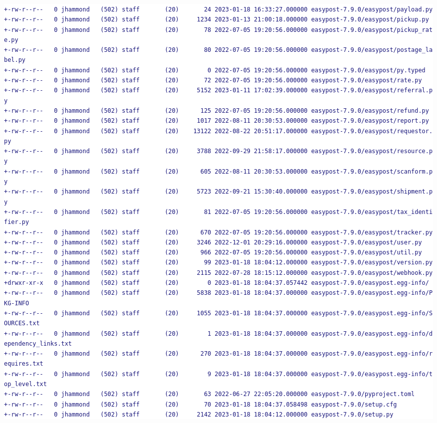 ```diff
+-rw-r--r--   0 jhammond   (502) staff       (20)       24 2023-01-18 16:33:27.000000 easypost-7.9.0/easypost/payload.py
+-rw-r--r--   0 jhammond   (502) staff       (20)     1234 2023-01-13 21:00:18.000000 easypost-7.9.0/easypost/pickup.py
+-rw-r--r--   0 jhammond   (502) staff       (20)       78 2022-07-05 19:20:56.000000 easypost-7.9.0/easypost/pickup_rate.py
+-rw-r--r--   0 jhammond   (502) staff       (20)       80 2022-07-05 19:20:56.000000 easypost-7.9.0/easypost/postage_label.py
+-rw-r--r--   0 jhammond   (502) staff       (20)        0 2022-07-05 19:20:56.000000 easypost-7.9.0/easypost/py.typed
+-rw-r--r--   0 jhammond   (502) staff       (20)       72 2022-07-05 19:20:56.000000 easypost-7.9.0/easypost/rate.py
+-rw-r--r--   0 jhammond   (502) staff       (20)     5152 2023-01-11 17:02:39.000000 easypost-7.9.0/easypost/referral.py
+-rw-r--r--   0 jhammond   (502) staff       (20)      125 2022-07-05 19:20:56.000000 easypost-7.9.0/easypost/refund.py
+-rw-r--r--   0 jhammond   (502) staff       (20)     1017 2022-08-11 20:30:53.000000 easypost-7.9.0/easypost/report.py
+-rw-r--r--   0 jhammond   (502) staff       (20)    13122 2022-08-22 20:51:17.000000 easypost-7.9.0/easypost/requestor.py
+-rw-r--r--   0 jhammond   (502) staff       (20)     3788 2022-09-29 21:58:17.000000 easypost-7.9.0/easypost/resource.py
+-rw-r--r--   0 jhammond   (502) staff       (20)      605 2022-08-11 20:30:53.000000 easypost-7.9.0/easypost/scanform.py
+-rw-r--r--   0 jhammond   (502) staff       (20)     5723 2022-09-21 15:30:40.000000 easypost-7.9.0/easypost/shipment.py
+-rw-r--r--   0 jhammond   (502) staff       (20)       81 2022-07-05 19:20:56.000000 easypost-7.9.0/easypost/tax_identifier.py
+-rw-r--r--   0 jhammond   (502) staff       (20)      670 2022-07-05 19:20:56.000000 easypost-7.9.0/easypost/tracker.py
+-rw-r--r--   0 jhammond   (502) staff       (20)     3246 2022-12-01 20:29:16.000000 easypost-7.9.0/easypost/user.py
+-rw-r--r--   0 jhammond   (502) staff       (20)      966 2022-07-05 19:20:56.000000 easypost-7.9.0/easypost/util.py
+-rw-r--r--   0 jhammond   (502) staff       (20)       99 2023-01-18 18:04:12.000000 easypost-7.9.0/easypost/version.py
+-rw-r--r--   0 jhammond   (502) staff       (20)     2115 2022-07-28 18:15:12.000000 easypost-7.9.0/easypost/webhook.py
+drwxr-xr-x   0 jhammond   (502) staff       (20)        0 2023-01-18 18:04:37.057442 easypost-7.9.0/easypost.egg-info/
+-rw-r--r--   0 jhammond   (502) staff       (20)     5838 2023-01-18 18:04:37.000000 easypost-7.9.0/easypost.egg-info/PKG-INFO
+-rw-r--r--   0 jhammond   (502) staff       (20)     1055 2023-01-18 18:04:37.000000 easypost-7.9.0/easypost.egg-info/SOURCES.txt
+-rw-r--r--   0 jhammond   (502) staff       (20)        1 2023-01-18 18:04:37.000000 easypost-7.9.0/easypost.egg-info/dependency_links.txt
+-rw-r--r--   0 jhammond   (502) staff       (20)      270 2023-01-18 18:04:37.000000 easypost-7.9.0/easypost.egg-info/requires.txt
+-rw-r--r--   0 jhammond   (502) staff       (20)        9 2023-01-18 18:04:37.000000 easypost-7.9.0/easypost.egg-info/top_level.txt
+-rw-r--r--   0 jhammond   (502) staff       (20)       63 2022-06-27 22:05:20.000000 easypost-7.9.0/pyproject.toml
+-rw-r--r--   0 jhammond   (502) staff       (20)       70 2023-01-18 18:04:37.058498 easypost-7.9.0/setup.cfg
+-rw-r--r--   0 jhammond   (502) staff       (20)     2142 2023-01-18 18:04:12.000000 easypost-7.9.0/setup.py
```
